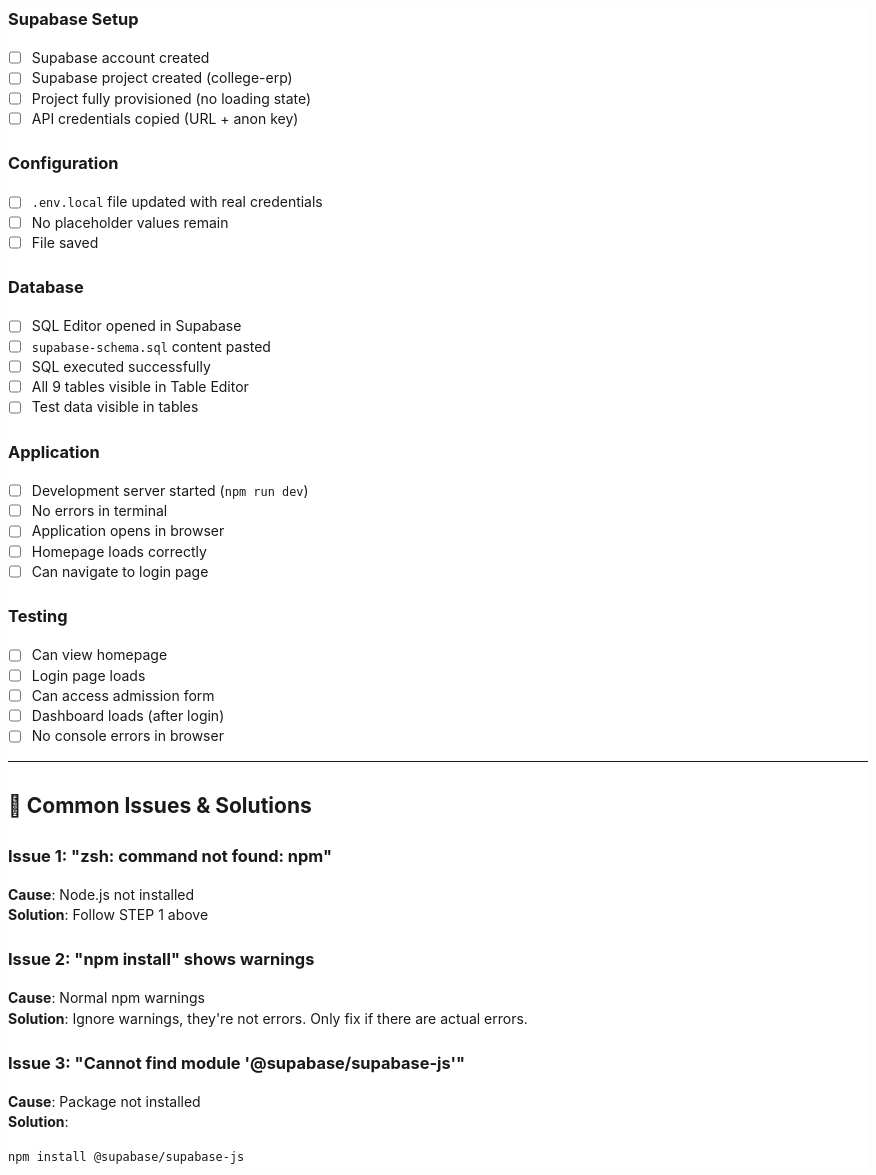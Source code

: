 ### Supabase Setup
- [ ] Supabase account created
- [ ] Supabase project created (college-erp)
- [ ] Project fully provisioned (no loading state)
- [ ] API credentials copied (URL + anon key)

### Configuration
- [ ] `.env.local` file updated with real credentials
- [ ] No placeholder values remain
- [ ] File saved

### Database
- [ ] SQL Editor opened in Supabase
- [ ] `supabase-schema.sql` content pasted
- [ ] SQL executed successfully
- [ ] All 9 tables visible in Table Editor
- [ ] Test data visible in tables

### Application
- [ ] Development server started (`npm run dev`)
- [ ] No errors in terminal
- [ ] Application opens in browser
- [ ] Homepage loads correctly
- [ ] Can navigate to login page

### Testing
- [ ] Can view homepage
- [ ] Login page loads
- [ ] Can access admission form
- [ ] Dashboard loads (after login)
- [ ] No console errors in browser

---

## 🐛 Common Issues & Solutions

### Issue 1: "zsh: command not found: npm"
**Cause**: Node.js not installed  
**Solution**: Follow STEP 1 above

### Issue 2: "npm install" shows warnings
**Cause**: Normal npm warnings  
**Solution**: Ignore warnings, they're not errors. Only fix if there are actual errors.

### Issue 3: "Cannot find module '@supabase/supabase-js'"
**Cause**: Package not installed  
**Solution**: 
```bash
npm install @supabase/supabase-js
```
